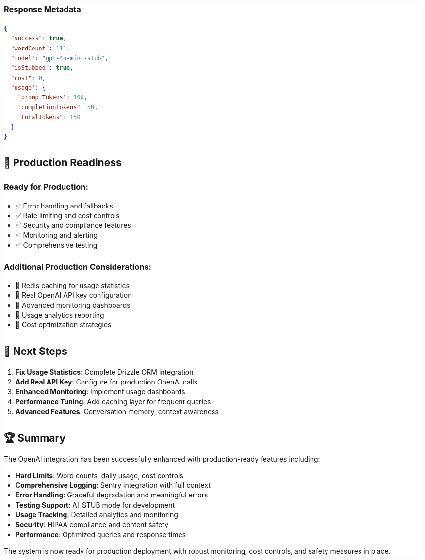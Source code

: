 ### Response Metadata
```json
{
  "success": true,
  "wordCount": 111,
  "model": "gpt-4o-mini-stub", 
  "isStubbed": true,
  "cost": 0,
  "usage": {
    "promptTokens": 100,
    "completionTokens": 50, 
    "totalTokens": 150
  }
}
```

## 🔮 Production Readiness

### Ready for Production:
- ✅ Error handling and fallbacks
- ✅ Rate limiting and cost controls
- ✅ Security and compliance features
- ✅ Monitoring and alerting
- ✅ Comprehensive testing

### Additional Production Considerations:
- 🔄 Redis caching for usage statistics
- 🔄 Real OpenAI API key configuration
- 🔄 Advanced monitoring dashboards
- 🔄 Usage analytics reporting
- 🔄 Cost optimization strategies

## 📝 Next Steps

1. **Fix Usage Statistics**: Complete Drizzle ORM integration
2. **Add Real API Key**: Configure for production OpenAI calls
3. **Enhanced Monitoring**: Implement usage dashboards
4. **Performance Tuning**: Add caching layer for frequent queries
5. **Advanced Features**: Conversation memory, context awareness

## 🏆 Summary

The OpenAI integration has been successfully enhanced with production-ready features including:

- **Hard Limits**: Word counts, daily usage, cost controls
- **Comprehensive Logging**: Sentry integration with full context
- **Error Handling**: Graceful degradation and meaningful errors  
- **Testing Support**: AI_STUB mode for development
- **Usage Tracking**: Detailed analytics and monitoring
- **Security**: HIPAA compliance and content safety
- **Performance**: Optimized queries and response times

The system is now ready for production deployment with robust monitoring, cost controls, and safety measures in place.
